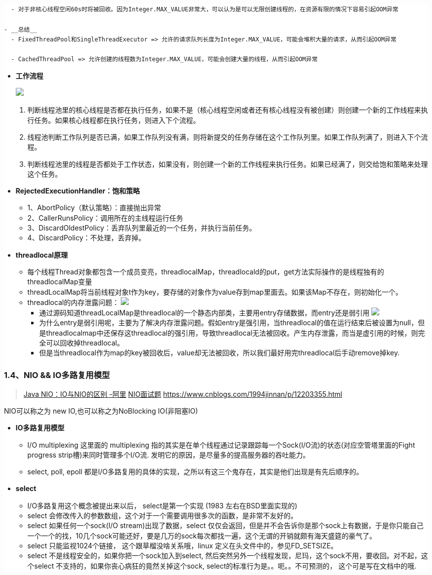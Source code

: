       - 对于非核心线程空闲60s时将被回收。因为Integer.MAX_VALUE非常大，可以认为是可以无限创建线程的，在资源有限的情况下容易引起OOM异常
    
    - __总结__
      - FixedThreadPool和SingleThreadExecutor => 允许的请求队列长度为Integer.MAX_VALUE，可能会堆积大量的请求，从而引起OOM异常
    
      - CachedThreadPool => 允许创建的线程数为Integer.MAX_VALUE，可能会创建大量的线程，从而引起OOM异常

  - __工作流程__

    ![](https://gitee.com/jingxuanye/yjx-pictures/raw/master/pic/线程池.jpg)

    1. 判断线程池里的核心线程是否都在执行任务，如果不是（核心线程空闲或者还有核心线程没有被创建）则创建一个新的工作线程来执行任务。如果核心线程都在执行任务，则进入下个流程。

    2. 线程池判断工作队列是否已满，如果工作队列没有满，则将新提交的任务存储在这个工作队列里。如果工作队列满了，则进入下个流程。

    3. 判断线程池里的线程是否都处于工作状态，如果没有，则创建一个新的工作线程来执行任务。如果已经满了，则交给饱和策略来处理这个任务。

  - __RejectedExecutionHandler：饱和策略__
    - 1、AbortPolicy（默认策略）：直接抛出异常
    - 2、CallerRunsPolicy：调用所在的主线程运行任务
    - 3、DiscardOldestPolicy：丢弃队列里最近的一个任务，并执行当前任务。
    - 4、DiscardPolicy：不处理，丢弃掉。



  - __threadlocal原理__
    - 每个线程Thread对象都包含一个成员变亮，threadlocalMap，threadlocald的put，get方法实际操作的是线程独有的threadlocalMap变量
    - threadLocalMap将当前线程对象t作为key，要存储的对象作为value存到map里面去。如果该Map不存在，则初始化一个。
    - threadlocal的内存泄露问题：
      ![](https://gitee.com/jingxuanye/yjx-pictures/raw/master/pic/20200522181031.png)
      - 通过源码知道threadLocalMap是threadlocal的一个静态内部类，主要用entry存储数据，而entry还是弱引用
        ![](https://gitee.com/jingxuanye/yjx-pictures/raw/master/pic/20200522181629.png)
      - 为什么entry是弱引用呢，主要为了解决内存泄露问题。假如entry是强引用，当threadlocal的值在运行结束后被设置为null，但是threadlocalmap中还保存这threadlocal的强引用，导致threadlocal无法被回收。产生内存泄露，而当是虚引用的时候，则完全可以回收掉threadlocal。
      - 但是当threadlocal作为map的key被回收后，value却无法被回收，所以我们最好用完threadlocal后手动remove掉key.




### 1.4、NIO && IO多路复用模型
  > [Java NIO：IO与NIO的区别 -阿里](https://www.cnblogs.com/aspirant/p/8630283.html)
  > [NIO面试题](https://blog.csdn.net/qq_14842117/article/details/90722837)
  > https://www.cnblogs.com/1994jinnan/p/12203355.html

  NIO可以称之为 new IO,也可以称之为NoBlocking IO(非阻塞IO)

  - __IO多路复用模型__
    - I/O multiplexing 这里面的 multiplexing 指的其实是在单个线程通过记录跟踪每一个Sock(I/O流)的状态(对应空管塔里面的Fight progress strip槽)来同时管理多个I/O流. 发明它的原因，是尽量多的提高服务器的吞吐能力。

    - select, poll, epoll 都是I/O多路复用的具体的实现，之所以有这三个鬼存在，其实是他们出现是有先后顺序的。

  - __select__
    - I/O多路复用这个概念被提出来以后， select是第一个实现 (1983 左右在BSD里面实现的)
    - select 会修改传入的参数数组，这个对于一个需要调用很多次的函数，是非常不友好的。 
    - select 如果任何一个sock(I/O stream)出现了数据，select 仅仅会返回，但是并不会告诉你是那个sock上有数据，于是你只能自己一个一个的找，10几个sock可能还好，要是几万的sock每次都找一遍，这个无谓的开销就颇有海天盛筵的豪气了。
    - select 只能监视1024个链接， 这个跟草榴没啥关系哦，linux 定义在头文件中的，参见FD_SETSIZE。
    - select 不是线程安全的，如果你把一个sock加入到select, 然后突然另外一个线程发现，尼玛，这个sock不用，要收回。对不起，这个select 不支持的，如果你丧心病狂的竟然关掉这个sock, select的标准行为是。。呃。。不可预测的， 这个可是写在文档中的哦.
